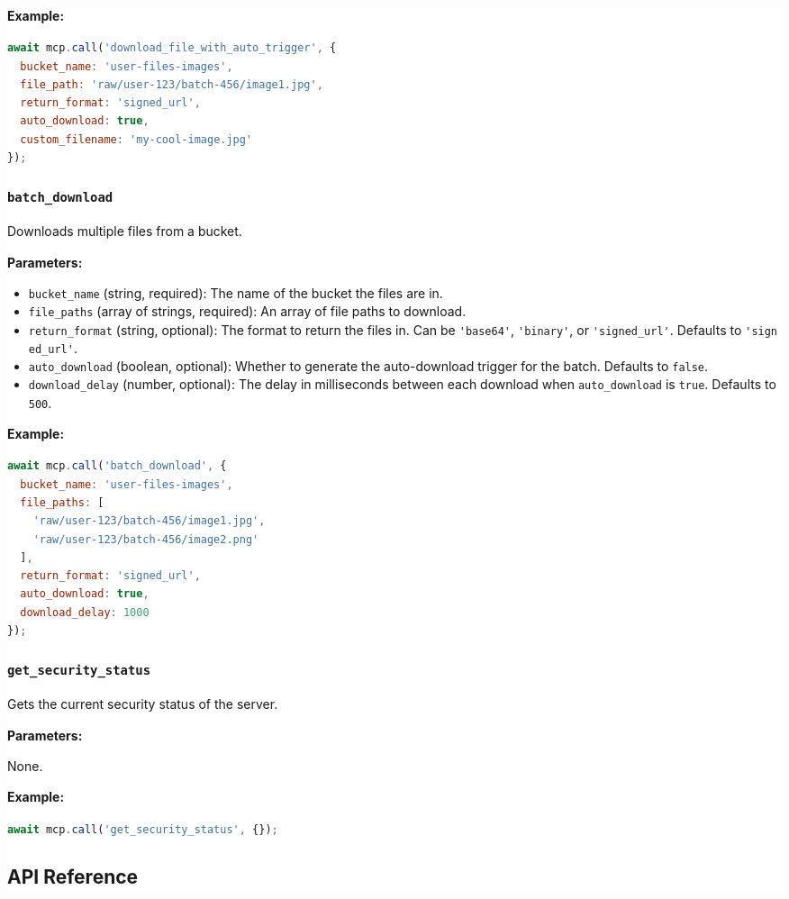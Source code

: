 **Example:**

```javascript
await mcp.call('download_file_with_auto_trigger', {
  bucket_name: 'user-files-images',
  file_path: 'raw/user-123/batch-456/image1.jpg',
  return_format: 'signed_url',
  auto_download: true,
  custom_filename: 'my-cool-image.jpg'
});
```

### `batch_download`

Downloads multiple files from a bucket.

**Parameters:**

*   `bucket_name` (string, required): The name of the bucket the files are in.
*   `file_paths` (array of strings, required): An array of file paths to download.
*   `return_format` (string, optional): The format to return the files in. Can be `'base64'`, `'binary'`, or `'signed_url'`. Defaults to `'signed_url'`.
*   `auto_download` (boolean, optional): Whether to generate the auto-download trigger for the batch. Defaults to `false`.
*   `download_delay` (number, optional): The delay in milliseconds between each download when `auto_download` is `true`. Defaults to `500`.

**Example:**

```javascript
await mcp.call('batch_download', {
  bucket_name: 'user-files-images',
  file_paths: [
    'raw/user-123/batch-456/image1.jpg',
    'raw/user-123/batch-456/image2.png'
  ],
  return_format: 'signed_url',
  auto_download: true,
  download_delay: 1000
});
```

### `get_security_status`

Gets the current security status of the server.

**Parameters:**

None.

**Example:**

```javascript
await mcp.call('get_security_status', {});
```

## API Reference
